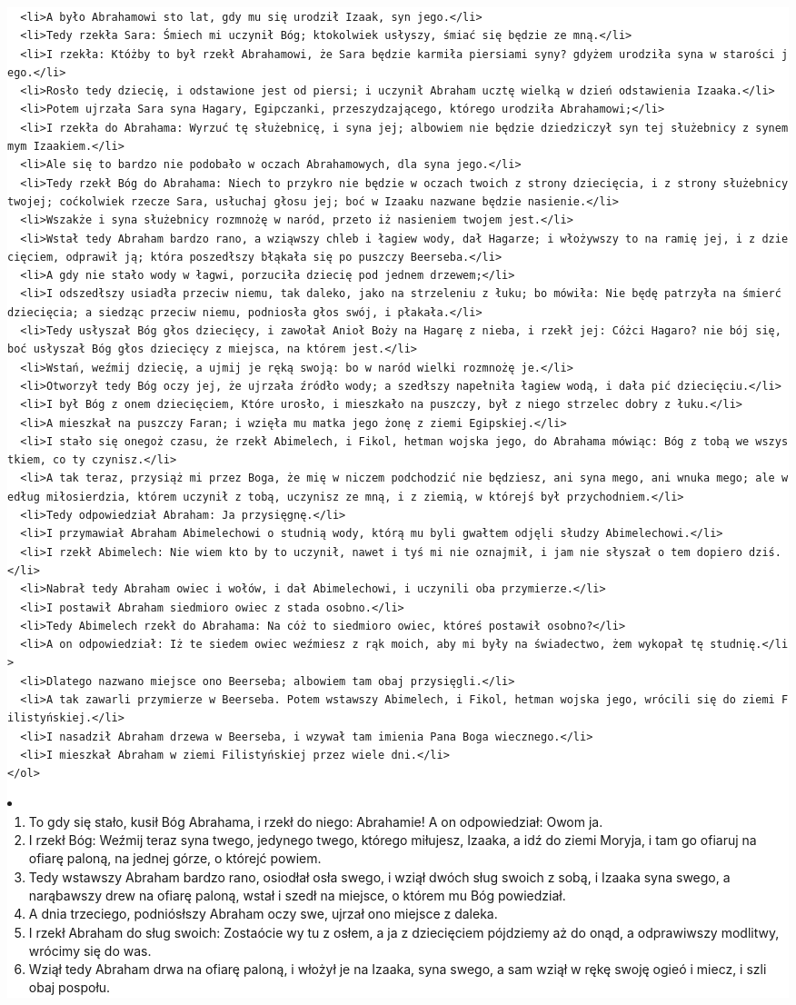       <li>A było Abrahamowi sto lat, gdy mu się urodził Izaak, syn jego.</li>
      <li>Tedy rzekła Sara: Śmiech mi uczynił Bóg; ktokolwiek usłyszy, śmiać się będzie ze mną.</li>
      <li>I rzekła: Któżby to był rzekł Abrahamowi, że Sara będzie karmiła piersiami syny? gdyżem urodziła syna w starości jego.</li>
      <li>Rosło tedy dziecię, i odstawione jest od piersi; i uczynił Abraham ucztę wielką w dzień odstawienia Izaaka.</li>
      <li>Potem ujrzała Sara syna Hagary, Egipczanki, przeszydzającego, którego urodziła Abrahamowi;</li>
      <li>I rzekła do Abrahama: Wyrzuć tę służebnicę, i syna jej; albowiem nie będzie dziedziczył syn tej służebnicy z synem mym Izaakiem.</li>
      <li>Ale się to bardzo nie podobało w oczach Abrahamowych, dla syna jego.</li>
      <li>Tedy rzekł Bóg do Abrahama: Niech to przykro nie będzie w oczach twoich z strony dziecięcia, i z strony służebnicy twojej; coćkolwiek rzecze Sara, usłuchaj głosu jej; boć w Izaaku nazwane będzie nasienie.</li>
      <li>Wszakże i syna służebnicy rozmnożę w naród, przeto iż nasieniem twojem jest.</li>
      <li>Wstał tedy Abraham bardzo rano, a wziąwszy chleb i łagiew wody, dał Hagarze; i włożywszy to na ramię jej, i z dziecięciem, odprawił ją; która poszedłszy błąkała się po puszczy Beerseba.</li>
      <li>A gdy nie stało wody w łagwi, porzuciła dziecię pod jednem drzewem;</li>
      <li>I odszedłszy usiadła przeciw niemu, tak daleko, jako na strzeleniu z łuku; bo mówiła: Nie będę patrzyła na śmierć dziecięcia; a siedząc przeciw niemu, podniosła głos swój, i płakała.</li>
      <li>Tedy usłyszał Bóg głos dziecięcy, i zawołał Anioł Boży na Hagarę z nieba, i rzekł jej: Cóżci Hagaro? nie bój się, boć usłyszał Bóg głos dziecięcy z miejsca, na którem jest.</li>
      <li>Wstań, weźmij dziecię, a ujmij je ręką swoją: bo w naród wielki rozmnożę je.</li>
      <li>Otworzył tedy Bóg oczy jej, że ujrzała źródło wody; a szedłszy napełniła łagiew wodą, i dała pić dziecięciu.</li>
      <li>I był Bóg z onem dziecięciem, Które urosło, i mieszkało na puszczy, był z niego strzelec dobry z łuku.</li>
      <li>A mieszkał na puszczy Faran; i wzięła mu matka jego żonę z ziemi Egipskiej.</li>
      <li>I stało się onegoż czasu, że rzekł Abimelech, i Fikol, hetman wojska jego, do Abrahama mówiąc: Bóg z tobą we wszystkiem, co ty czynisz.</li>
      <li>A tak teraz, przysiąż mi przez Boga, że mię w niczem podchodzić nie będziesz, ani syna mego, ani wnuka mego; ale według miłosierdzia, którem uczynił z tobą, uczynisz ze mną, i z ziemią, w którejś był przychodniem.</li>
      <li>Tedy odpowiedział Abraham: Ja przysięgnę.</li>
      <li>I przymawiał Abraham Abimelechowi o studnią wody, którą mu byli gwałtem odjęli słudzy Abimelechowi.</li>
      <li>I rzekł Abimelech: Nie wiem kto by to uczynił, nawet i tyś mi nie oznajmił, i jam nie słyszał o tem dopiero dziś.</li>
      <li>Nabrał tedy Abraham owiec i wołów, i dał Abimelechowi, i uczynili oba przymierze.</li>
      <li>I postawił Abraham siedmioro owiec z stada osobno.</li>
      <li>Tedy Abimelech rzekł do Abrahama: Na cóż to siedmioro owiec, któreś postawił osobno?</li>
      <li>A on odpowiedział: Iż te siedem owiec weźmiesz z rąk moich, aby mi były na świadectwo, żem wykopał tę studnię.</li>
      <li>Dlatego nazwano miejsce ono Beerseba; albowiem tam obaj przysięgli.</li>
      <li>A tak zawarli przymierze w Beerseba. Potem wstawszy Abimelech, i Fikol, hetman wojska jego, wrócili się do ziemi Filistyńskiej.</li>
      <li>I nasadził Abraham drzewa w Beerseba, i wzywał tam imienia Pana Boga wiecznego.</li>
      <li>I mieszkał Abraham w ziemi Filistyńskiej przez wiele dni.</li>
    </ol>
  </li>
  <li>
    <ol>
      <li>To gdy się stało, kusił Bóg Abrahama, i rzekł do niego: Abrahamie! A on odpowiedział: Owom ja.</li>
      <li>I rzekł Bóg: Weźmij teraz syna twego, jedynego twego, którego miłujesz, Izaaka, a idź do ziemi Moryja, i tam go ofiaruj na ofiarę paloną, na jednej górze, o którejć powiem.</li>
      <li>Tedy wstawszy Abraham bardzo rano, osiodłał osła swego, i wziął dwóch sług swoich z sobą, i Izaaka syna swego, a narąbawszy drew na ofiarę paloną, wstał i szedł na miejsce, o którem mu Bóg powiedział.</li>
      <li>A dnia trzeciego, podniósłszy Abraham oczy swe, ujrzał ono miejsce z daleka.</li>
      <li>I rzekł Abraham do sług swoich: Zostaócie wy tu z osłem, a ja z dziecięciem pójdziemy aż do onąd, a odprawiwszy modlitwy, wrócimy się do was.</li>
      <li>Wziął tedy Abraham drwa na ofiarę paloną, i włożył je na Izaaka, syna swego, a sam wziął w rękę swoję ogieó i miecz, i szli obaj pospołu.</li>